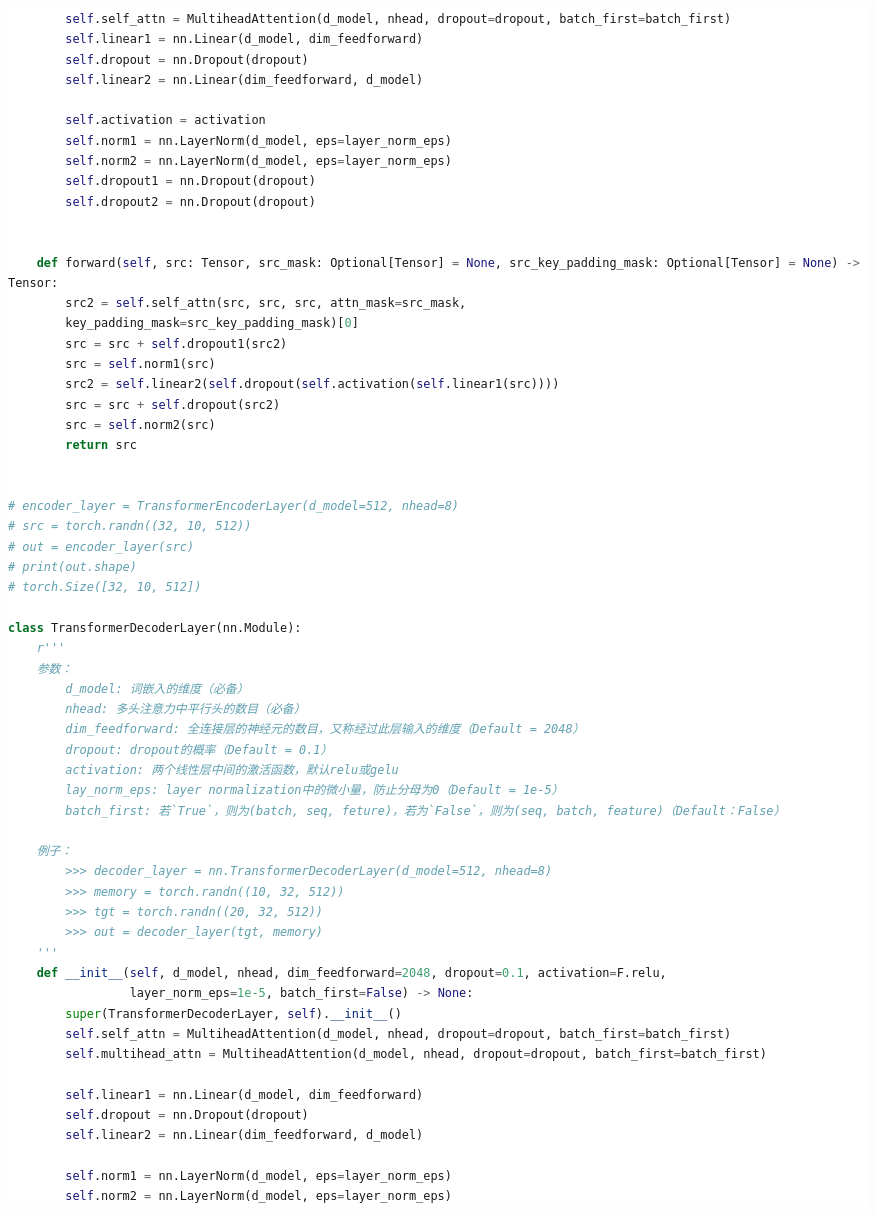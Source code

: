 ```python
        self.self_attn = MultiheadAttention(d_model, nhead, dropout=dropout, batch_first=batch_first)
        self.linear1 = nn.Linear(d_model, dim_feedforward)
        self.dropout = nn.Dropout(dropout)
        self.linear2 = nn.Linear(dim_feedforward, d_model)

        self.activation = activation
        self.norm1 = nn.LayerNorm(d_model, eps=layer_norm_eps)
        self.norm2 = nn.LayerNorm(d_model, eps=layer_norm_eps)
        self.dropout1 = nn.Dropout(dropout)
        self.dropout2 = nn.Dropout(dropout)


    def forward(self, src: Tensor, src_mask: Optional[Tensor] = None, src_key_padding_mask: Optional[Tensor] = None) -> Tensor:
        src2 = self.self_attn(src, src, src, attn_mask=src_mask, 
        key_padding_mask=src_key_padding_mask)[0]
        src = src + self.dropout1(src2)
        src = self.norm1(src)
        src2 = self.linear2(self.dropout(self.activation(self.linear1(src))))
        src = src + self.dropout(src2)
        src = self.norm2(src)
        return src


# encoder_layer = TransformerEncoderLayer(d_model=512, nhead=8)
# src = torch.randn((32, 10, 512))
# out = encoder_layer(src)
# print(out.shape)
# torch.Size([32, 10, 512])

class TransformerDecoderLayer(nn.Module):
    r'''
    参数：
        d_model: 词嵌入的维度（必备）
        nhead: 多头注意力中平行头的数目（必备）
        dim_feedforward: 全连接层的神经元的数目，又称经过此层输入的维度（Default = 2048）
        dropout: dropout的概率（Default = 0.1）
        activation: 两个线性层中间的激活函数，默认relu或gelu
        lay_norm_eps: layer normalization中的微小量，防止分母为0（Default = 1e-5）
        batch_first: 若`True`，则为(batch, seq, feture)，若为`False`，则为(seq, batch, feature)（Default：False）
    
    例子：
        >>> decoder_layer = nn.TransformerDecoderLayer(d_model=512, nhead=8)
        >>> memory = torch.randn((10, 32, 512))
        >>> tgt = torch.randn((20, 32, 512))
        >>> out = decoder_layer(tgt, memory)
    '''
    def __init__(self, d_model, nhead, dim_feedforward=2048, dropout=0.1, activation=F.relu,
                 layer_norm_eps=1e-5, batch_first=False) -> None:
        super(TransformerDecoderLayer, self).__init__()
        self.self_attn = MultiheadAttention(d_model, nhead, dropout=dropout, batch_first=batch_first)
        self.multihead_attn = MultiheadAttention(d_model, nhead, dropout=dropout, batch_first=batch_first)

        self.linear1 = nn.Linear(d_model, dim_feedforward)
        self.dropout = nn.Dropout(dropout)
        self.linear2 = nn.Linear(dim_feedforward, d_model)

        self.norm1 = nn.LayerNorm(d_model, eps=layer_norm_eps)
        self.norm2 = nn.LayerNorm(d_model, eps=layer_norm_eps)
```
